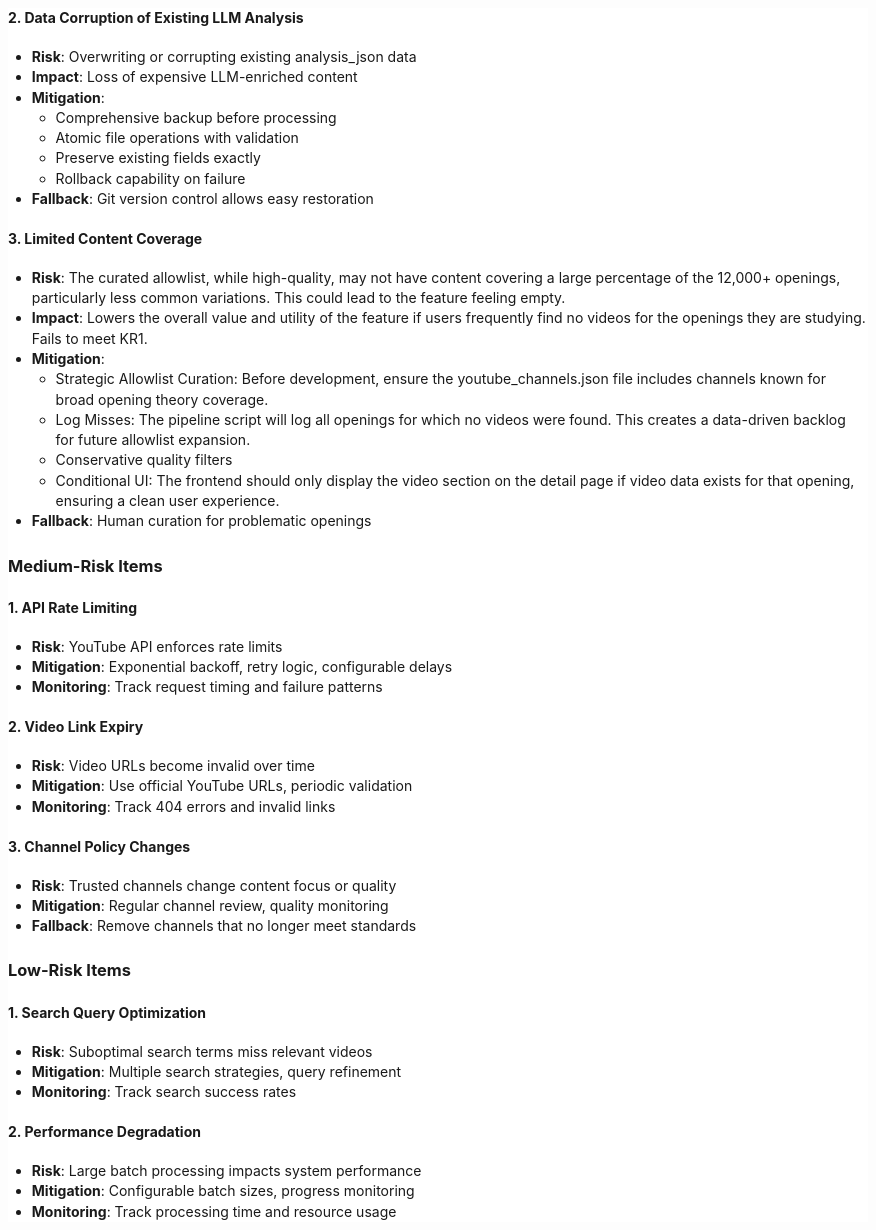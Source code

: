#### **2. Data Corruption of Existing LLM Analysis**
- **Risk**: Overwriting or corrupting existing analysis_json data
- **Impact**: Loss of expensive LLM-enriched content
- **Mitigation**: 
  - Comprehensive backup before processing
  - Atomic file operations with validation
  - Preserve existing fields exactly
  - Rollback capability on failure
- **Fallback**: Git version control allows easy restoration

#### **3. Limited Content Coverage**
- **Risk**: The curated allowlist, while high-quality, may not have content covering a large percentage of the 12,000+ openings, particularly less common variations. This could lead to the feature feeling empty.
- **Impact**: Lowers the overall value and utility of the feature if users frequently find no videos for the openings they are studying. Fails to meet KR1.
- **Mitigation**: 
  - Strategic Allowlist Curation: Before development, ensure the youtube_channels.json file includes channels known for broad opening theory coverage.
  - Log Misses: The pipeline script will log all openings for which no videos were found. This creates a data-driven backlog for future allowlist expansion.
  - Conservative quality filters
  - Conditional UI: The frontend should only display the video section on the detail page if video data exists for that opening, ensuring a clean user experience.
- **Fallback**: Human curation for problematic openings

### **Medium-Risk Items**

#### **1. API Rate Limiting**
- **Risk**: YouTube API enforces rate limits
- **Mitigation**: Exponential backoff, retry logic, configurable delays
- **Monitoring**: Track request timing and failure patterns

#### **2. Video Link Expiry**
- **Risk**: Video URLs become invalid over time
- **Mitigation**: Use official YouTube URLs, periodic validation
- **Monitoring**: Track 404 errors and invalid links

#### **3. Channel Policy Changes**
- **Risk**: Trusted channels change content focus or quality
- **Mitigation**: Regular channel review, quality monitoring
- **Fallback**: Remove channels that no longer meet standards

### **Low-Risk Items**

#### **1. Search Query Optimization**
- **Risk**: Suboptimal search terms miss relevant videos
- **Mitigation**: Multiple search strategies, query refinement
- **Monitoring**: Track search success rates

#### **2. Performance Degradation**
- **Risk**: Large batch processing impacts system performance
- **Mitigation**: Configurable batch sizes, progress monitoring
- **Monitoring**: Track processing time and resource usage
